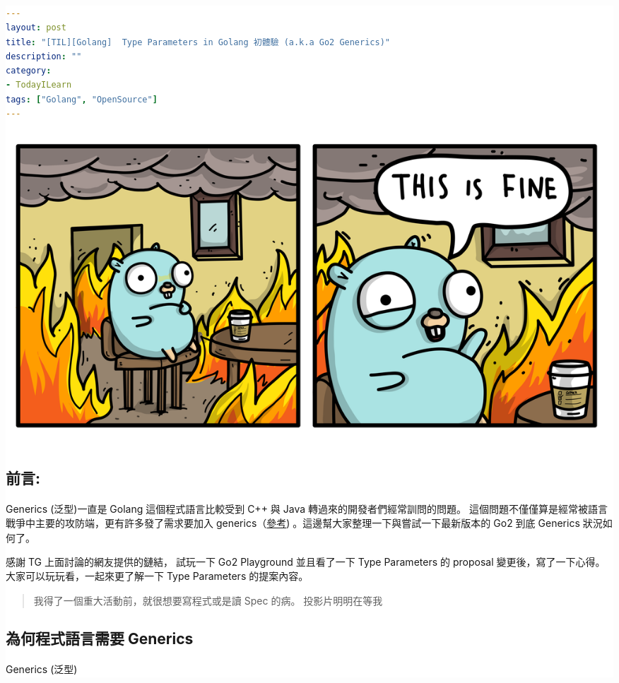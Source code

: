 ```yaml
---
layout: post
title: "[TIL][Golang]  Type Parameters in Golang 初體驗 (a.k.a Go2 Generics)"
description: ""
category: 
- TodayILearn
tags: ["Golang", "OpenSource"]
---
```




![](../images/2020/1130.png)

## 前言:

Generics (泛型)一直是 Golang 這個程式語言比較受到 C++ 與 Java 轉過來的開發者們經常訓問的問題。 這個問題不僅僅算是經常被語言戰爭中主要的攻防端，更有許多發了需求要加入  generics（[參考](https://github.com/golang/go/wiki/ExperienceReports#generics)) 。這邊幫大家整理一下與嘗試一下最新版本的 Go2 到底 Generics 狀況如何了。

感謝 TG 上面討論的網友提供的鏈結， 試玩一下 Go2 Playground 並且看了一下 Type Parameters 的 proposal 變更後，寫了一下心得。大家可以玩玩看，一起來更了解一下 Type Parameters 的提案內容。

> 我得了一個重大活動前，就很想要寫程式或是讀 Spec 的病。 投影片明明在等我

## 為何程式語言需要 Generics

Generics (泛型)
